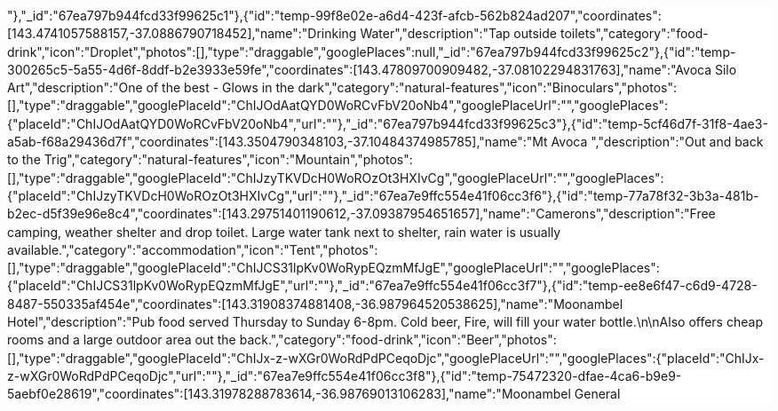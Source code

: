 </iframe>"},"_id":"67ea797b944fcd33f99625c1"},{"id":"temp-99f8e02e-a6d4-423f-afcb-562b824ad207","coordinates":[143.4741057588157,-37.0886790718452],"name":"Drinking Water","description":"Tap outside toilets","category":"food-drink","icon":"Droplet","photos":[],"type":"draggable","googlePlaces":null,"_id":"67ea797b944fcd33f99625c2"},{"id":"temp-300265c5-5a55-4d6f-8ddf-b2e3933e59fe","coordinates":[143.47809700909482,-37.08102294831763],"name":"Avoca Silo Art","description":"One of the best - Glows in the dark","category":"natural-features","icon":"Binoculars","photos":[],"type":"draggable","googlePlaceId":"ChIJOdAatQYD0WoRCvFbV20oNb4","googlePlaceUrl":"<iframe src=\"https://www.google.com/maps/embed?pb=!1m18!1m12!1m3!1d8590.102629725927!2d143.47379482070517!3d-37.085691889149956!2m3!1f0!2f0!3f0!3m2!1i1024!2i768!4f13.1!3m3!1m2!1s0x6ad10306b51ad039%3A0xbe35286d575bf10a!2sAvoca%20Silo%20Art%20by%20Jimmi%20Buscombe!5e1!3m2!1sen!2sau!4v1743419566649!5m2!1sen!2sau\" width=\"600\" height=\"450\" style=\"border:0;\" allowfullscreen=\"\" loading=\"lazy\" referrerpolicy=\"no-referrer-when-downgrade\"></iframe>","googlePlaces":{"placeId":"ChIJOdAatQYD0WoRCvFbV20oNb4","url":"<iframe src=\"https://www.google.com/maps/embed?pb=!1m18!1m12!1m3!1d8590.102629725927!2d143.47379482070517!3d-37.085691889149956!2m3!1f0!2f0!3f0!3m2!1i1024!2i768!4f13.1!3m3!1m2!1s0x6ad10306b51ad039%3A0xbe35286d575bf10a!2sAvoca%20Silo%20Art%20by%20Jimmi%20Buscombe!5e1!3m2!1sen!2sau!4v1743419566649!5m2!1sen!2sau\" width=\"600\" height=\"450\" style=\"border:0;\" allowfullscreen=\"\" loading=\"lazy\" referrerpolicy=\"no-referrer-when-downgrade\"></iframe>"},"_id":"67ea797b944fcd33f99625c3"},{"id":"temp-5cf46d7f-31f8-4ae3-a5ab-f68a29436d7f","coordinates":[143.3504790348103,-37.10484374985785],"name":"Mt Avoca ","description":"Out and back to the Trig","category":"natural-features","icon":"Mountain","photos":[],"type":"draggable","googlePlaceId":"ChIJzyTKVDcH0WoROzOt3HXIvCg","googlePlaceUrl":"<iframe src=\"https://www.google.com/maps/embed?pb=!1m18!1m12!1m3!1d52303.63053073851!2d143.27762961599416!3d-37.10583132946805!2m3!1f0!2f0!3f0!3m2!1i1024!2i768!4f13.1!3m3!1m2!1s0x6ad1a8622e14223f%3A0xbcbf30898e6a3524!2sMount%20Avoca!5e1!3m2!1sen!2sau!4v1743420200427!5m2!1sen!2sau\" width=\"600\" height=\"450\" style=\"border:0;\" allowfullscreen=\"\" loading=\"lazy\" referrerpolicy=\"no-referrer-when-downgrade\"></iframe>","googlePlaces":{"placeId":"ChIJzyTKVDcH0WoROzOt3HXIvCg","url":"<iframe src=\"https://www.google.com/maps/embed?pb=!1m18!1m12!1m3!1d52303.63053073851!2d143.27762961599416!3d-37.10583132946805!2m3!1f0!2f0!3f0!3m2!1i1024!2i768!4f13.1!3m3!1m2!1s0x6ad1a8622e14223f%3A0xbcbf30898e6a3524!2sMount%20Avoca!5e1!3m2!1sen!2sau!4v1743420200427!5m2!1sen!2sau\" width=\"600\" height=\"450\" style=\"border:0;\" allowfullscreen=\"\" loading=\"lazy\" referrerpolicy=\"no-referrer-when-downgrade\"></iframe>"},"_id":"67ea7e9ffc554e41f06cc3f6"},{"id":"temp-77a78f32-3b3a-481b-b2ec-d5f39e96e8c4","coordinates":[143.29751401190612,-37.09387954651657],"name":"Camerons","description":"Free camping, weather shelter and drop toilet. Large water tank next to shelter, rain water is usually available.","category":"accommodation","icon":"Tent","photos":[],"type":"draggable","googlePlaceId":"ChIJCS31lpKv0WoRypEQzmMfJgE","googlePlaceUrl":"<iframe src=\"https://www.google.com/maps/embed?pb=!1m18!1m12!1m3!1d3269.491765051909!2d143.29492387609514!3d-37.09390039324149!2m3!1f0!2f0!3f0!3m2!1i1024!2i768!4f13.1!3m3!1m2!1s0x6ad1af9296f52d09%3A0x1261f63ce1091ca!2sCamerons!5e1!3m2!1sen!2sau!4v1743420621781!5m2!1sen!2sau\" width=\"600\" height=\"450\" style=\"border:0;\" allowfullscreen=\"\" loading=\"lazy\" referrerpolicy=\"no-referrer-when-downgrade\"></iframe>","googlePlaces":{"placeId":"ChIJCS31lpKv0WoRypEQzmMfJgE","url":"<iframe src=\"https://www.google.com/maps/embed?pb=!1m18!1m12!1m3!1d3269.491765051909!2d143.29492387609514!3d-37.09390039324149!2m3!1f0!2f0!3f0!3m2!1i1024!2i768!4f13.1!3m3!1m2!1s0x6ad1af9296f52d09%3A0x1261f63ce1091ca!2sCamerons!5e1!3m2!1sen!2sau!4v1743420621781!5m2!1sen!2sau\" width=\"600\" height=\"450\" style=\"border:0;\" allowfullscreen=\"\" loading=\"lazy\" referrerpolicy=\"no-referrer-when-downgrade\"></iframe>"},"_id":"67ea7e9ffc554e41f06cc3f7"},{"id":"temp-ee8e6f47-c6d9-4728-8487-550335af454e","coordinates":[143.31908374881408,-36.987964520538625],"name":"Moonambel Hotel","description":"Pub food served Thursday to Sunday 6-8pm. Cold beer, Fire, will fill your water bottle.\n\nAlso offers cheap rooms and a large outdoor area out the back.","category":"food-drink","icon":"Beer","photos":[],"type":"draggable","googlePlaceId":"ChIJx-z-wXGr0WoRdPdPCeqoDjc","googlePlaceUrl":"<iframe src=\"https://www.google.com/maps/embed?pb=!1m18!1m12!1m3!1d30173.712748915506!2d143.30924401329324!3d-36.99932869114715!2m3!1f0!2f0!3f0!3m2!1i1024!2i768!4f13.1!3m3!1m2!1s0x6ad1ab71c1feecc7%3A0x370ea8ea094ff774!2sMoonambel%20Hotel!5e1!3m2!1sen!2sau!4v1743500295946!5m2!1sen!2sau\" width=\"600\" height=\"450\" style=\"border:0;\" allowfullscreen=\"\" loading=\"lazy\" referrerpolicy=\"no-referrer-when-downgrade\"></iframe>","googlePlaces":{"placeId":"ChIJx-z-wXGr0WoRdPdPCeqoDjc","url":"<iframe src=\"https://www.google.com/maps/embed?pb=!1m18!1m12!1m3!1d30173.712748915506!2d143.30924401329324!3d-36.99932869114715!2m3!1f0!2f0!3f0!3m2!1i1024!2i768!4f13.1!3m3!1m2!1s0x6ad1ab71c1feecc7%3A0x370ea8ea094ff774!2sMoonambel%20Hotel!5e1!3m2!1sen!2sau!4v1743500295946!5m2!1sen!2sau\" width=\"600\" height=\"450\" style=\"border:0;\" allowfullscreen=\"\" loading=\"lazy\" referrerpolicy=\"no-referrer-when-downgrade\"></iframe>"},"_id":"67ea7e9ffc554e41f06cc3f8"},{"id":"temp-75472320-dfae-4ca6-b9e9-5aebf0e28619","coordinates":[143.31978288783614,-36.98769013106283],"name":"Moonambel General